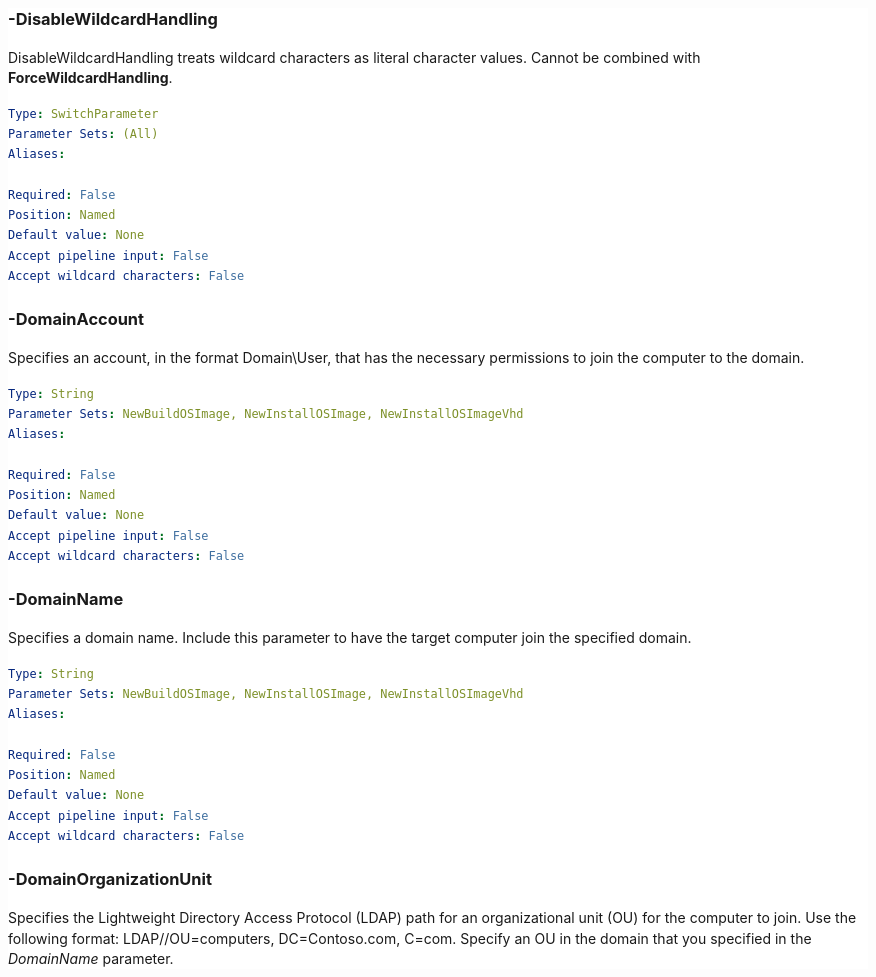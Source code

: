 ### -DisableWildcardHandling

DisableWildcardHandling treats wildcard characters as literal character values. Cannot be combined with **ForceWildcardHandling**.

```yaml
Type: SwitchParameter
Parameter Sets: (All)
Aliases:

Required: False
Position: Named
Default value: None
Accept pipeline input: False
Accept wildcard characters: False
```

### -DomainAccount

Specifies an account, in the format Domain\User, that has the necessary permissions to join the computer to the domain.

```yaml
Type: String
Parameter Sets: NewBuildOSImage, NewInstallOSImage, NewInstallOSImageVhd
Aliases:

Required: False
Position: Named
Default value: None
Accept pipeline input: False
Accept wildcard characters: False
```

### -DomainName

Specifies a domain name.
Include this parameter to have the target computer join the specified domain.

```yaml
Type: String
Parameter Sets: NewBuildOSImage, NewInstallOSImage, NewInstallOSImageVhd
Aliases:

Required: False
Position: Named
Default value: None
Accept pipeline input: False
Accept wildcard characters: False
```

### -DomainOrganizationUnit

Specifies the Lightweight Directory Access Protocol (LDAP) path for an organizational unit (OU) for the computer to join.
Use the following format: LDAP//OU=computers, DC=Contoso.com, C=com.
Specify an OU in the domain that you specified in the *DomainName* parameter.
